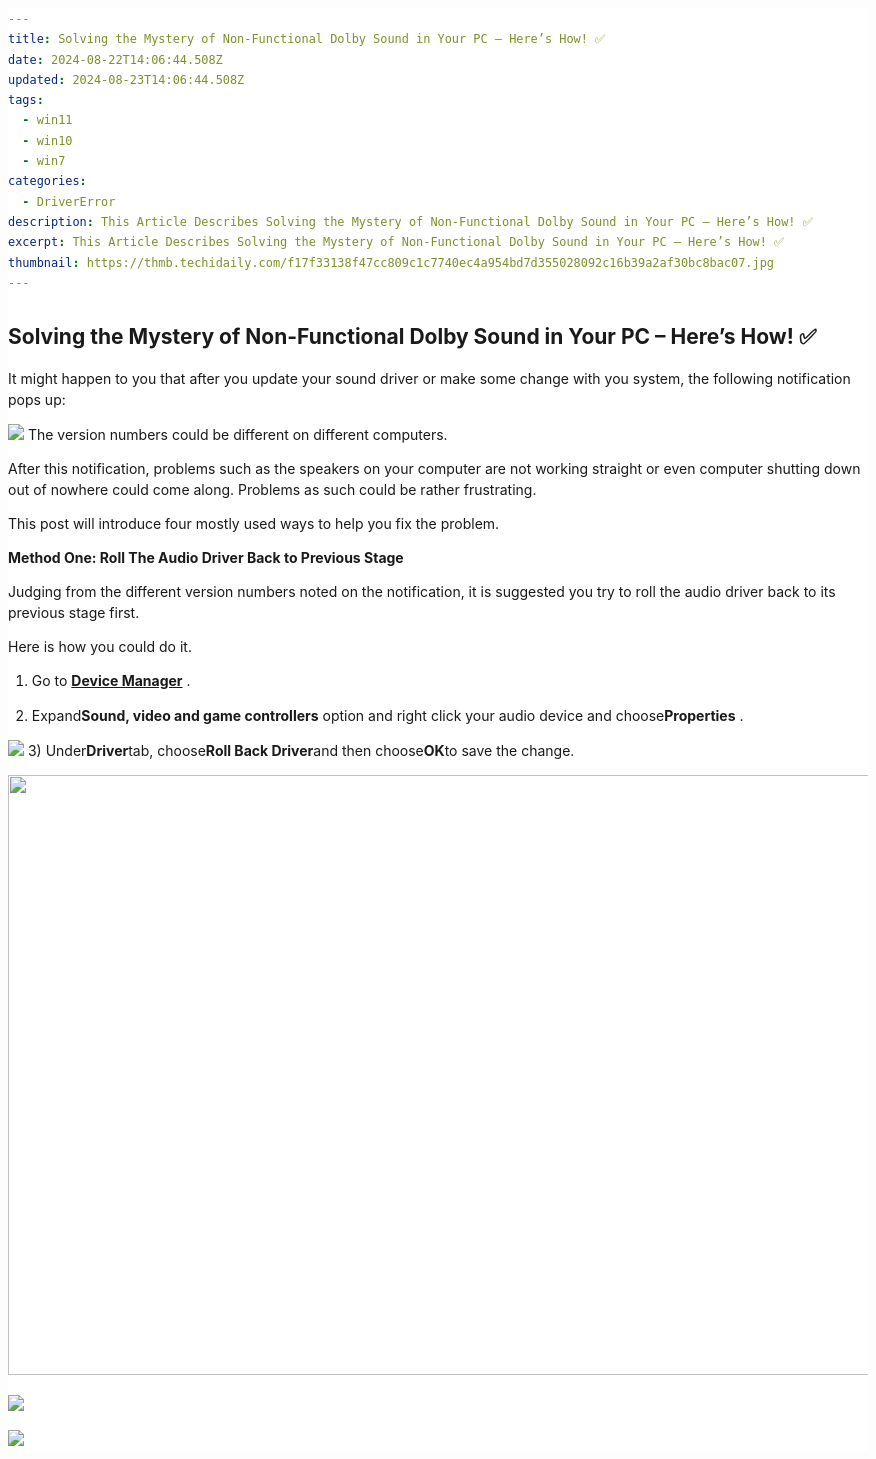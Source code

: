 ```yaml
---
title: Solving the Mystery of Non-Functional Dolby Sound in Your PC – Here’s How! ✅
date: 2024-08-22T14:06:44.508Z
updated: 2024-08-23T14:06:44.508Z
tags:
  - win11
  - win10
  - win7
categories:
  - DriverError
description: This Article Describes Solving the Mystery of Non-Functional Dolby Sound in Your PC – Here’s How! ✅
excerpt: This Article Describes Solving the Mystery of Non-Functional Dolby Sound in Your PC – Here’s How! ✅
thumbnail: https://thmb.techidaily.com/f17f33138f47cc809c1c7740ec4a954bd7d355028092c16b39a2af30bc8bac07.jpg
---
```


## Solving the Mystery of Non-Functional Dolby Sound in Your PC – Here’s How! ✅

 It might happen to you that after you update your sound driver or make some change with you system, the following notification pops up:

![](https://images.drivereasy.com/wp-content/uploads/2016/06/img_576a3085abb76.png) The version numbers could be different on different computers.

 After this notification, problems such as the speakers on your computer are not working straight or even computer shutting down out of nowhere could come along. Problems as such could be rather frustrating.

This post will introduce four mostly used ways to help you fix the problem.

**Method One: Roll The Audio Driver Back to Previous Stage**

Judging from the different version numbers noted on the notification, it is suggested you try to roll the audio driver back to its previous stage first.

Here is how you could do it.

 1) Go to **[Device Manager](https://tools.techidaily.com/drivereasy/download/)**  .

 2) Expand**Sound, video and game controllers** option and right click your audio device and choose**Properties** .

![](https://images.drivereasy.com/wp-content/uploads/2016/06/img_576a30f83aec2.png) 3) Under**Driver**tab, choose**Roll Back Driver**and then choose**OK**to save the change.


<a href="https://appsumo.8odi.net/c/5597632/2082535/7443" target="_top" id="2082535"><img src="//a.impactradius-go.com/display-ad/7443-2082535" border="0" alt="" width="1200" height="600"/></a><img height="0" width="0" src="https://appsumo.8odi.net/i/5597632/2082535/7443" style="position:absolute;visibility:hidden;" border="0" />

![](https://images.drivereasy.com/wp-content/uploads/2016/06/img_576a30ff61931.png)


<a href="https://shop.mondly.com/affiliate.php?ACCOUNT=ATISTUDI&AFFILIATE=108875&PATH=https%3A%2F%2Fwww.mondly.com%3FAFFILIATE%3D108875%26RESOURCE%3D%2BEducational%2B970x90%2B"><img src="https://secure.avangate.com/images/merchant/69c418c33ec2e1a4267fa9bb77fa1428/educational-970x90.gif" border="0"></a>
